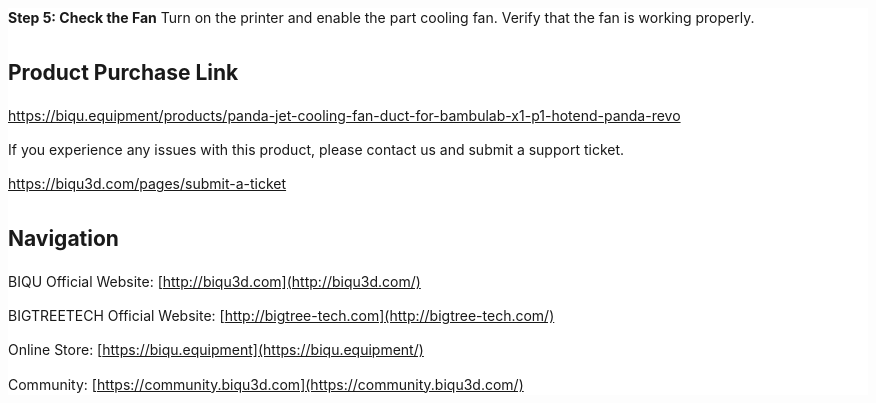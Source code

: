 **Step 5: Check the Fan**
Turn on the printer and enable the part cooling fan.
Verify that the fan is working properly.

## **Product Purchase Link**

https://biqu.equipment/products/panda-jet-cooling-fan-duct-for-bambulab-x1-p1-hotend-panda-revo

If you experience any issues with this product, please contact us and submit a support ticket.

https://biqu3d.com/pages/submit-a-ticket

## **Navigation**

BIQU Official Website: [http://biqu3d.com](http://biqu3d.com/)

BIGTREETECH Official Website: [http://bigtree-tech.com](http://bigtree-tech.com/)

Online Store: [https://biqu.equipment](https://biqu.equipment/)

Community: [https://community.biqu3d.com](https://community.biqu3d.com/)
